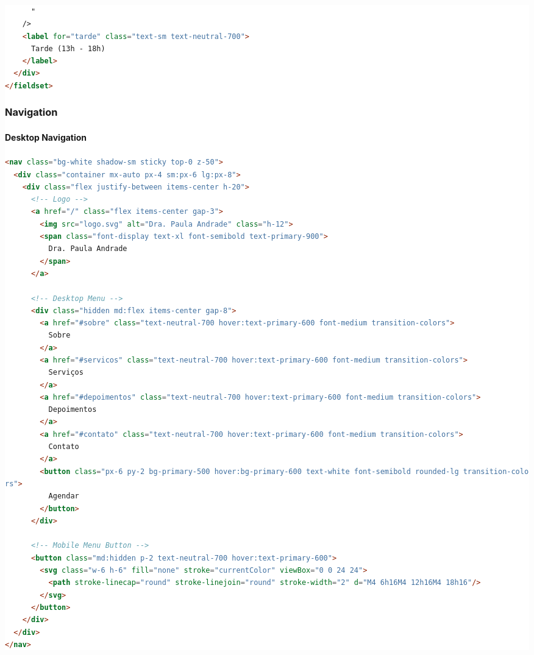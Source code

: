 ```html
      "
    />
    <label for="tarde" class="text-sm text-neutral-700">
      Tarde (13h - 18h)
    </label>
  </div>
</fieldset>
```

### Navigation

#### Desktop Navigation
```html
<nav class="bg-white shadow-sm sticky top-0 z-50">
  <div class="container mx-auto px-4 sm:px-6 lg:px-8">
    <div class="flex justify-between items-center h-20">
      <!-- Logo -->
      <a href="/" class="flex items-center gap-3">
        <img src="logo.svg" alt="Dra. Paula Andrade" class="h-12">
        <span class="font-display text-xl font-semibold text-primary-900">
          Dra. Paula Andrade
        </span>
      </a>

      <!-- Desktop Menu -->
      <div class="hidden md:flex items-center gap-8">
        <a href="#sobre" class="text-neutral-700 hover:text-primary-600 font-medium transition-colors">
          Sobre
        </a>
        <a href="#servicos" class="text-neutral-700 hover:text-primary-600 font-medium transition-colors">
          Serviços
        </a>
        <a href="#depoimentos" class="text-neutral-700 hover:text-primary-600 font-medium transition-colors">
          Depoimentos
        </a>
        <a href="#contato" class="text-neutral-700 hover:text-primary-600 font-medium transition-colors">
          Contato
        </a>
        <button class="px-6 py-2 bg-primary-500 hover:bg-primary-600 text-white font-semibold rounded-lg transition-colors">
          Agendar
        </button>
      </div>

      <!-- Mobile Menu Button -->
      <button class="md:hidden p-2 text-neutral-700 hover:text-primary-600">
        <svg class="w-6 h-6" fill="none" stroke="currentColor" viewBox="0 0 24 24">
          <path stroke-linecap="round" stroke-linejoin="round" stroke-width="2" d="M4 6h16M4 12h16M4 18h16"/>
        </svg>
      </button>
    </div>
  </div>
</nav>
```
